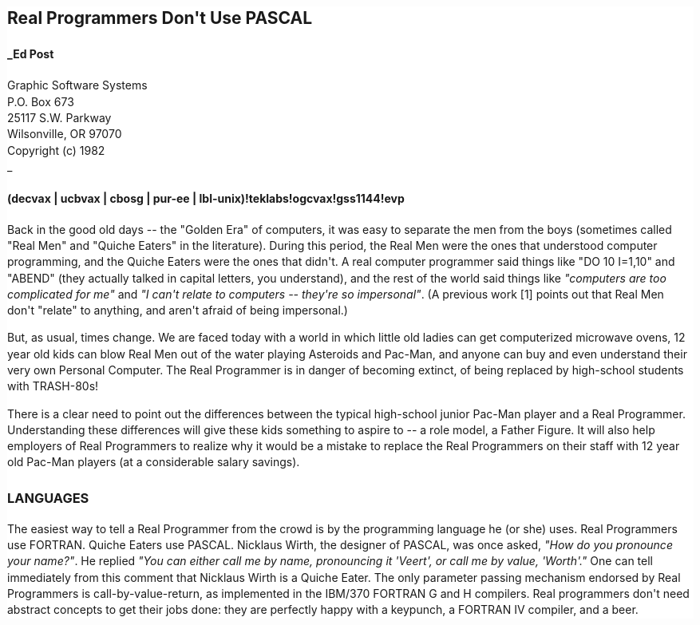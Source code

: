 

## Real Programmers Don't Use PASCAL

#### _Ed Post  
Graphic Software Systems  
P.O. Box 673  
25117 S.W. Parkway  
Wilsonville, OR 97070  
Copyright (c) 1982  
_

#### (decvax | ucbvax | cbosg | pur-ee | lbl-unix)!teklabs!ogcvax!gss1144!evp
Back in the good old days -- the "Golden Era" of computers, it was
easy to separate the men from the boys (sometimes called "Real Men"
and "Quiche Eaters" in the literature). During this period, the Real
Men were the ones that understood computer programming, and the Quiche
Eaters were the ones that didn't. A real computer programmer said
things like "DO 10 I=1,10" and "ABEND" (they
actually talked in capital letters, you understand), and the rest of
the world said things like _"computers are too complicated for
me"_ and _"I can't relate to computers -- they're so
impersonal"_. (A previous work \[1\] points out that Real Men don't
"relate" to anything, and aren't afraid of being impersonal.) 

But, as usual, times change. We are faced today with a world in which
little old ladies can get computerized microwave ovens, 12 year old
kids can blow Real Men out of the water playing Asteroids and Pac-Man,
and anyone can buy and even understand their very own Personal
Computer. The Real Programmer is in danger of becoming extinct, of
being replaced by high-school students with TRASH-80s! 

There is a clear need to point out the differences between the typical
high-school junior Pac-Man player and a Real Programmer. Understanding
these differences will give these kids something to aspire to -- a
role model, a Father Figure. It will also help employers of Real
Programmers to realize why it would be a mistake to replace the Real
Programmers on their staff with 12 year old Pac-Man players (at a
considerable salary savings). 

### LANGUAGES
The easiest way to tell a Real Programmer from the crowd is by the
programming language he (or she) uses. Real Programmers use FORTRAN.
Quiche Eaters use PASCAL. Nicklaus Wirth, the designer of PASCAL, was
once asked, _"How do you pronounce your name?"_. He replied
_"You can either call me by name, pronouncing it 'Veert', or call
me by value, 'Worth'."_ One can tell immediately from this comment
that Nicklaus Wirth is a Quiche Eater. The only parameter passing
mechanism endorsed by Real Programmers is call-by-value-return, as
implemented in the IBM/370 FORTRAN G and H compilers. Real
programmers don't need abstract concepts to get their jobs done: they
are perfectly happy with a keypunch, a FORTRAN IV compiler, and a
beer. 


[0]: http://www.ee.ryerson.ca/~elf/hack/realmen.html
[1]: http://www.ee.ryerson.ca/~elf/hack/index.html